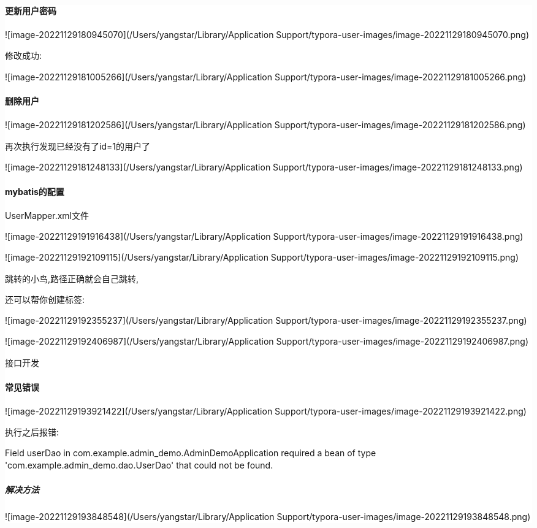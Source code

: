 

#### 更新用户密码

![image-20221129180945070](/Users/yangstar/Library/Application Support/typora-user-images/image-20221129180945070.png)

修改成功:

![image-20221129181005266](/Users/yangstar/Library/Application Support/typora-user-images/image-20221129181005266.png)



#### 删除用户

![image-20221129181202586](/Users/yangstar/Library/Application Support/typora-user-images/image-20221129181202586.png)

再次执行发现已经没有了id=1的用户了

![image-20221129181248133](/Users/yangstar/Library/Application Support/typora-user-images/image-20221129181248133.png)





#### mybatis的配置

UserMapper.xml文件

![image-20221129191916438](/Users/yangstar/Library/Application Support/typora-user-images/image-20221129191916438.png)

![image-20221129192109115](/Users/yangstar/Library/Application Support/typora-user-images/image-20221129192109115.png)

跳转的小鸟,路径正确就会自己跳转,

还可以帮你创建标签:

![image-20221129192355237](/Users/yangstar/Library/Application Support/typora-user-images/image-20221129192355237.png)

![image-20221129192406987](/Users/yangstar/Library/Application Support/typora-user-images/image-20221129192406987.png)





接口开发



#### 常见错误

![image-20221129193921422](/Users/yangstar/Library/Application Support/typora-user-images/image-20221129193921422.png)

执行之后报错:

Field userDao in com.example.admin_demo.AdminDemoApplication required a bean of type 'com.example.admin_demo.dao.UserDao' that could not be found.

##### 解决方法

![image-20221129193848548](/Users/yangstar/Library/Application Support/typora-user-images/image-20221129193848548.png)
